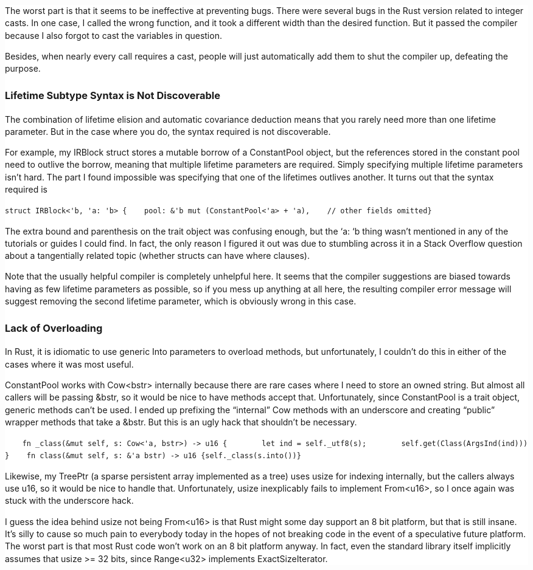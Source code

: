 The worst part is that it seems to be ineffective at preventing bugs. There were several bugs in the Rust version related to integer casts. In one case, I called the wrong function, and it took a different width than the desired function. But it passed the compiler because I also forgot to cast the variables in question.

Besides, when nearly every call requires a cast, people will just automatically add them to shut the compiler up, defeating the purpose.

### Lifetime Subtype Syntax is Not Discoverable ###

The combination of lifetime elision and automatic covariance deduction means that you rarely need more than one lifetime parameter. But in the case where you do, the syntax required is not discoverable.

For example, my IRBlock struct stores a mutable borrow of a ConstantPool object, but the references stored in the constant pool need to outlive the borrow, meaning that multiple lifetime parameters are required. Simply specifying multiple lifetime parameters isn’t hard. The part I found impossible was specifying that one of the lifetimes outlives another. It turns out that the syntax required is

```
struct IRBlock<'b, 'a: 'b> {    pool: &'b mut (ConstantPool<'a> + 'a),    // other fields omitted}
```

The extra bound and parenthesis on the trait object was confusing enough, but the ‘a: ‘b thing wasn’t mentioned in any of the tutorials or guides I could find. In fact, the only reason I figured it out was due to stumbling across it in a Stack Overflow question about a tangentially related topic (whether structs can have where clauses).

Note that the usually helpful compiler is completely unhelpful here. It seems that the compiler suggestions are biased towards having as few lifetime parameters as possible, so if you mess up anything at all here, the resulting compiler error message will suggest removing the second lifetime parameter, which is obviously wrong in this case.

### Lack of Overloading ###

In Rust, it is idiomatic to use generic Into parameters to overload methods, but unfortunately, I couldn’t do this in either of the cases where it was most useful.

ConstantPool works with Cow\<bstr\> internally because there are rare cases where I need to store an owned string. But almost all callers will be passing &bstr, so it would be nice to have methods accept that. Unfortunately, since ConstantPool is a trait object, generic methods can’t be used. I ended up prefixing the “internal” Cow methods with an underscore and creating “public” wrapper methods that take a &bstr. But this is an ugly hack that shouldn’t be necessary.

```
    fn _class(&mut self, s: Cow<'a, bstr>) -> u16 {        let ind = self._utf8(s);        self.get(Class(ArgsInd(ind)))    }    fn class(&mut self, s: &'a bstr) -> u16 {self._class(s.into())}
```

Likewise, my TreePtr (a sparse persistent array implemented as a tree) uses usize for indexing internally, but the callers always use u16, so it would be nice to handle that. Unfortunately, usize inexplicably fails to implement From\<u16\>, so I once again was stuck with the underscore hack.

I guess the idea behind usize not being From\<u16\> is that Rust might some day support an 8 bit platform, but that is still insane. It’s silly to cause so much pain to everybody today in the hopes of not breaking code in the event of a speculative future platform. The worst part is that most Rust code won’t work on an 8 bit platform anyway. In fact, even the standard library itself implicitly assumes that usize \>= 32 bits, since Range\<u32\> implements ExactSizeIterator.
